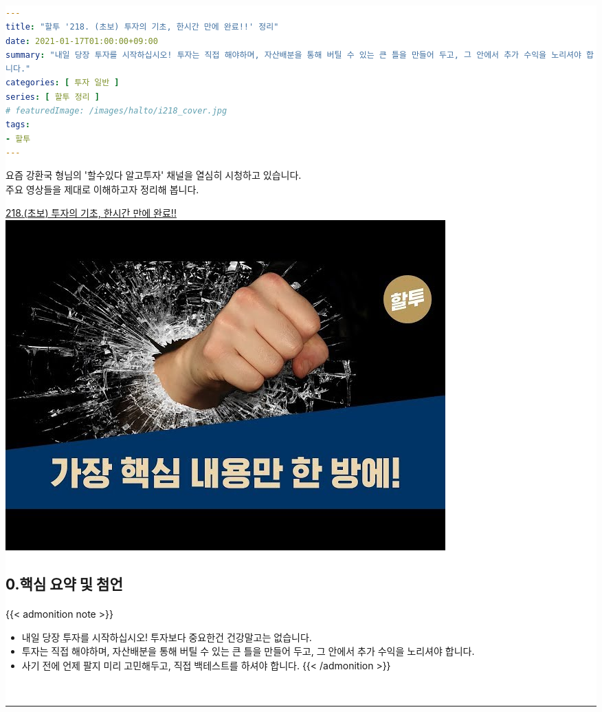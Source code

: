 ```yaml
---
title: "할투 '218. (초보) 투자의 기초, 한시간 만에 완료!!' 정리"
date: 2021-01-17T01:00:00+09:00
summary: "내일 당장 투자를 시작하십시오! 투자는 직접 해야하며, 자산배분을 통해 버틸 수 있는 큰 틀을 만들어 두고, 그 안에서 추가 수익을 노리셔야 합니다."
categories: [ 투자 일반 ]
series: [ 할투 정리 ]
# featuredImage: /images/halto/i218_cover.jpg
tags:
- 할투
---
```


요즘 강환국 형님의 '할수있다 알고투자' 채널을 열심히 시청하고 있습니다.  
주요 영상들을 제대로 이해하고자 정리해 봅니다.

[218.(초보) 투자의 기초, 한시간 만에 완료!!](https://www.youtube.com/watch?v=N8EdSaawN3Q)
![i218_cover.jpg](/images/halto/i218_cover.jpg)

## 0.핵심 요약 및 첨언

{{< admonition note >}}
- 내일 당장 투자를 시작하십시오! 투자보다 중요한건 건강말고는 없습니다.
- 투자는 직접 해야하며, 자산배분을 통해 버틸 수 있는 큰 틀을 만들어 두고, 그 안에서 추가 수익을 노리셔야 합니다.
- 사기 전에 언제 팔지 미리 고민해두고, 직접 백테스트를 하셔야 합니다.
{{< /admonition >}}

<br/>

---